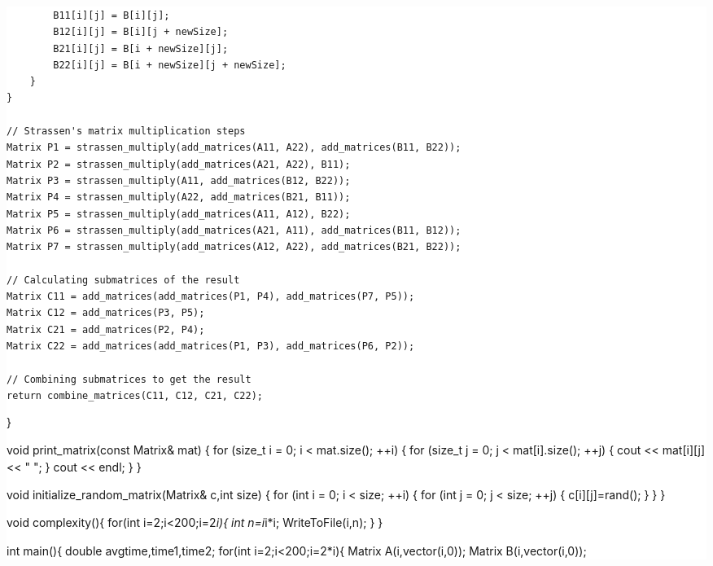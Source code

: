            B11[i][j] = B[i][j];
            B12[i][j] = B[i][j + newSize];
            B21[i][j] = B[i + newSize][j];
            B22[i][j] = B[i + newSize][j + newSize];
        }
    }

    // Strassen's matrix multiplication steps
    Matrix P1 = strassen_multiply(add_matrices(A11, A22), add_matrices(B11, B22));
    Matrix P2 = strassen_multiply(add_matrices(A21, A22), B11);
    Matrix P3 = strassen_multiply(A11, add_matrices(B12, B22));
    Matrix P4 = strassen_multiply(A22, add_matrices(B21, B11));
    Matrix P5 = strassen_multiply(add_matrices(A11, A12), B22);
    Matrix P6 = strassen_multiply(add_matrices(A21, A11), add_matrices(B11, B12));
    Matrix P7 = strassen_multiply(add_matrices(A12, A22), add_matrices(B21, B22));

    // Calculating submatrices of the result
    Matrix C11 = add_matrices(add_matrices(P1, P4), add_matrices(P7, P5));
    Matrix C12 = add_matrices(P3, P5);
    Matrix C21 = add_matrices(P2, P4);
    Matrix C22 = add_matrices(add_matrices(P1, P3), add_matrices(P6, P2));

    // Combining submatrices to get the result
    return combine_matrices(C11, C12, C21, C22);
}

void print_matrix(const Matrix& mat) {
    for (size_t i = 0; i < mat.size(); ++i) {
        for (size_t j = 0; j < mat[i].size(); ++j) {
            cout << mat[i][j] << " ";
        }
        cout << endl;
    }
}

void initialize_random_matrix(Matrix& c,int size) {
    for (int i = 0; i < size; ++i) {
        for (int j = 0; j < size; ++j) {
            c[i][j]=rand();
        }
    }
}

void complexity(){
    for(int i=2;i<200;i=2*i){
        int n=i*i*i;
        WriteToFile(i,n);
    }
}

int main(){
    double avgtime,time1,time2;
    for(int i=2;i<200;i=2*i){
        Matrix A(i,vector<int>(i,0));
        Matrix B(i,vector<int>(i,0));
